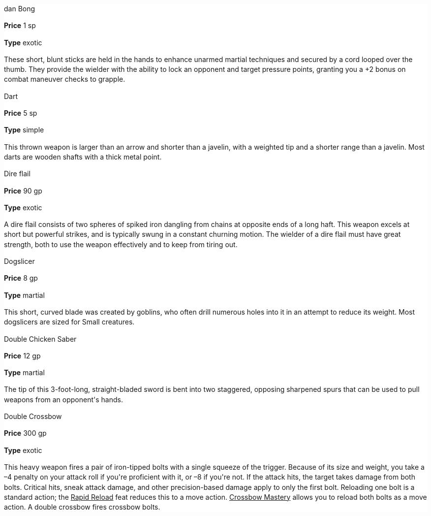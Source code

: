 dan Bong

**Price** 1 sp

**Type** exotic

These short, blunt sticks are held in the hands to enhance unarmed martial techniques and secured by a cord looped over the thumb. They provide the wielder with the ability to lock an opponent and target pressure points, granting you a +2 bonus on combat maneuver checks to grapple.

Dart

**Price** 5 sp

**Type** simple

This thrown weapon is larger than an arrow and shorter than a javelin, with a weighted tip and a shorter range than a javelin. Most darts are wooden shafts with a thick metal point.

Dire flail

**Price** 90 gp

**Type** exotic

A dire flail consists of two spheres of spiked iron dangling from chains at opposite ends of a long haft. This weapon excels at short but powerful strikes, and is typically swung in a constant churning motion. The wielder of a dire flail must have great strength, both to use the weapon effectively and to keep from tiring out.

Dogslicer

**Price** 8 gp

**Type** martial

This short, curved blade was created by goblins, who often drill numerous holes into it in an attempt to reduce its weight. Most dogslicers are sized for Small creatures.

Double Chicken Saber

**Price** 12 gp

**Type** martial

The tip of this 3-foot-long, straight-bladed sword is bent into two staggered, opposing sharpened spurs that can be used to pull weapons from an opponent's hands.

Double Crossbow

**Price** 300 gp

**Type** exotic

This heavy weapon fires a pair of iron-tipped bolts with a single squeeze of the trigger. Because of its size and weight, you take a –4 penalty on your attack roll if you're proficient with it, or –8 if you're not. If the attack hits, the target takes damage from both bolts. Critical hits, sneak attack damage, and other precision-based damage apply to only the first bolt. Reloading one bolt is a standard action; the [Rapid Reload](/pathfinderRPG/prd/ultimateCombat/ultimateCombatFeats.html#_rapid-reload) feat reduces this to a move action. [Crossbow Mastery](/pathfinderRPG/prd/advanced/advancedFeats.html#_crossbow-mastery) allows you to reload both bolts as a move action. A double crossbow fires crossbow bolts.
